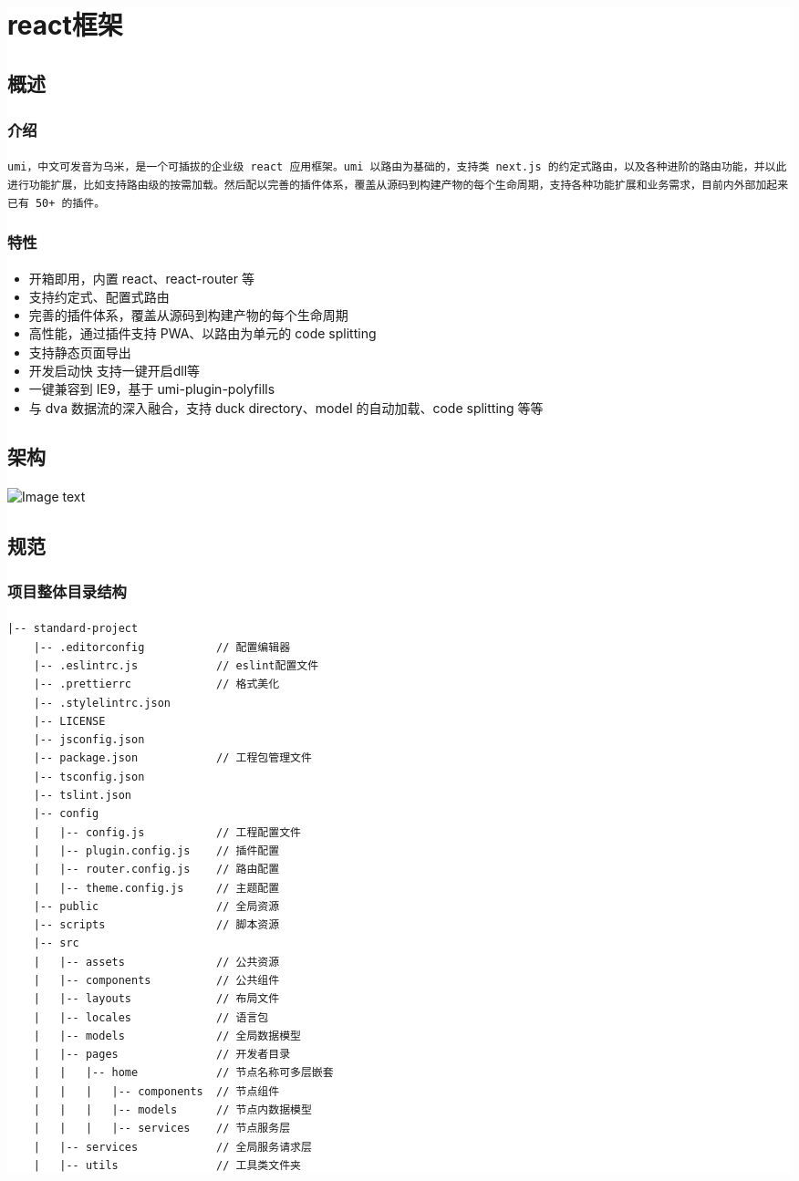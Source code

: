 # react框架

## 概述
### 介绍
```
umi，中文可发音为乌米，是一个可插拔的企业级 react 应用框架。umi 以路由为基础的，支持类 next.js 的约定式路由，以及各种进阶的路由功能，并以此进行功能扩展，比如支持路由级的按需加载。然后配以完善的插件体系，覆盖从源码到构建产物的每个生命周期，支持各种功能扩展和业务需求，目前内外部加起来已有 50+ 的插件。
```
### 特性
* 开箱即用，内置 react、react-router 等
* 支持约定式、配置式路由
* 完善的插件体系，覆盖从源码到构建产物的每个生命周期
* 高性能，通过插件支持 PWA、以路由为单元的 code splitting
* 支持静态页面导出
* 开发启动快 支持一键开启dll等
* 一键兼容到 IE9，基于 umi-plugin-polyfills
* 与 dva 数据流的深入融合，支持 duck directory、model 的自动加载、code splitting 等等


## 架构
![Image text](https://gw.alipayobjects.com/zos/rmsportal/zvfEXesXdgTzWYZCuHLe.png)



## 规范

### 项目整体目录结构
```
|-- standard-project
    |-- .editorconfig           // 配置编辑器
    |-- .eslintrc.js            // eslint配置文件
    |-- .prettierrc             // 格式美化
    |-- .stylelintrc.json       
    |-- LICENSE
    |-- jsconfig.json
    |-- package.json            // 工程包管理文件
    |-- tsconfig.json
    |-- tslint.json
    |-- config
    |   |-- config.js           // 工程配置文件
    |   |-- plugin.config.js    // 插件配置
    |   |-- router.config.js    // 路由配置
    |   |-- theme.config.js     // 主题配置
    |-- public                  // 全局资源
    |-- scripts                 // 脚本资源
    |-- src                     
    |   |-- assets              // 公共资源
    |   |-- components          // 公共组件
    |   |-- layouts             // 布局文件
    |   |-- locales             // 语言包
    |   |-- models              // 全局数据模型
    |   |-- pages               // 开发者目录
    |   |   |-- home            // 节点名称可多层嵌套
    |   |   |   |-- components  // 节点组件
    |   |   |   |-- models      // 节点内数据模型
    |   |   |   |-- services    // 节点服务层
    |   |-- services            // 全局服务请求层
    |   |-- utils               // 工具类文件夹
```
